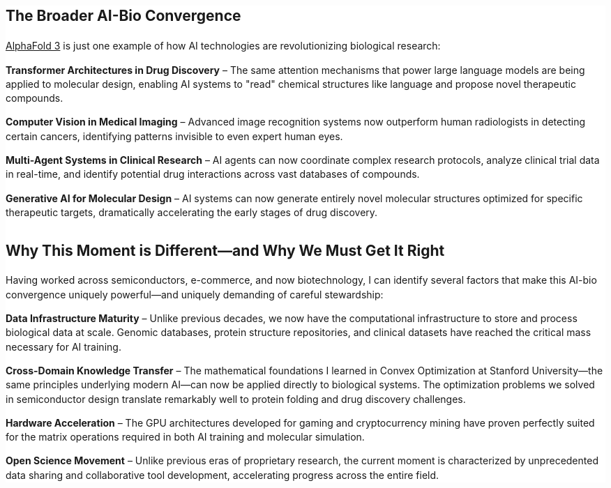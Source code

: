 ## The Broader AI-Bio Convergence

[AlphaFold 3](https://deepmind.google/science/alphafold/) is just one example of how AI technologies are revolutionizing biological research:

**Transformer Architectures in Drug Discovery**
&ndash;
The same attention mechanisms that power large language models are being applied to molecular design, enabling AI systems to "read" chemical structures like language and propose novel therapeutic compounds.

**Computer Vision in Medical Imaging**
&ndash;
Advanced image recognition systems now outperform human radiologists in detecting certain cancers, identifying patterns invisible to even expert human eyes.

**Multi-Agent Systems in Clinical Research**
&ndash;
AI agents can now coordinate complex research protocols, analyze clinical trial data in real-time, and identify potential drug interactions across vast databases of compounds.

**Generative AI for Molecular Design**
&ndash;
AI systems can now generate entirely novel molecular structures optimized for specific therapeutic targets, dramatically accelerating the early stages of drug discovery.

## Why This Moment is Different—and Why We Must Get It Right

Having worked across semiconductors, e-commerce, and now biotechnology, I can identify several factors that make this AI-bio convergence uniquely powerful—and uniquely demanding of careful stewardship:

**Data Infrastructure Maturity**
&ndash;
Unlike previous decades, we now have the computational infrastructure to store and process biological data at scale. Genomic databases, protein structure repositories, and clinical datasets have reached the critical mass necessary for AI training.

**Cross-Domain Knowledge Transfer**
&ndash;
The mathematical foundations I learned in Convex Optimization at Stanford University—the same principles underlying modern AI—can now be applied directly to biological systems. The optimization problems we solved in semiconductor design translate remarkably well to protein folding and drug discovery challenges.

**Hardware Acceleration**
&ndash;
The GPU architectures developed for gaming and cryptocurrency mining have proven perfectly suited for the matrix operations required in both AI training and molecular simulation.

**Open Science Movement**
&ndash;
Unlike previous eras of proprietary research, the current moment is characterized by unprecedented data sharing and collaborative tool development, accelerating progress across the entire field.
